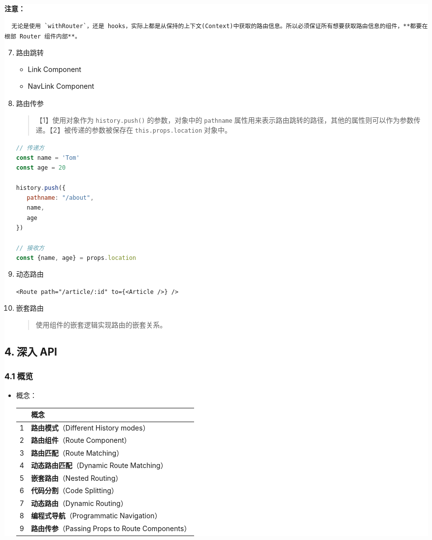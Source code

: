    **注意：**

      无论是使用 `withRouter`，还是 hooks，实际上都是从保持的上下文(Context)中获取的路由信息。所以必须保证所有想要获取路由信息的组件，**都要在根部 Router 组件内部**。

7. 路由跳转

   * Link Component

   * NavLink Component

8. 路由传参

   > 【1】使用对象作为 `history.push()` 的参数，对象中的 `pathname` 属性用来表示路由跳转的路径，其他的属性则可以作为参数传递。【2】被传递的参数被保存在 `this.props.location` 对象中。

   ```jsx
   // 传递方
   const name = 'Tom'
   const age = 20

   history.push({
      pathname: "/about",
      name,
      age
   })

   // 接收方
   const {name, age} = props.location
   ```

9. 动态路由

   `<Route path="/article/:id" to={<Article />} />`


10. 嵌套路由

      > 使用组件的嵌套逻辑实现路由的嵌套关系。

   



## 4. 深入 API

### 4.1 概览

* 概念：

  |      | 概念                                              |
  | ---- | ------------------------------------------------- |
  | 1    | **路由模式**（Different History modes）           |
  | 2    | **路由组件**（Route Component）                   |
  | 3    | **路由匹配**（Route Matching）                    |
  | 4    | **动态路由匹配**（Dynamic Route Matching）        |
  | 5    | **嵌套路由**（Nested Routing）                    |
  | 6    | **代码分割**（Code Splitting）                    |
  | 7    | **动态路由**（Dynamic Routing）                   |
  | 8    | **编程式导航**（Programmatic Navigation）         |
  | 9    | **路由传参**（Passing Props to Route Components） |
